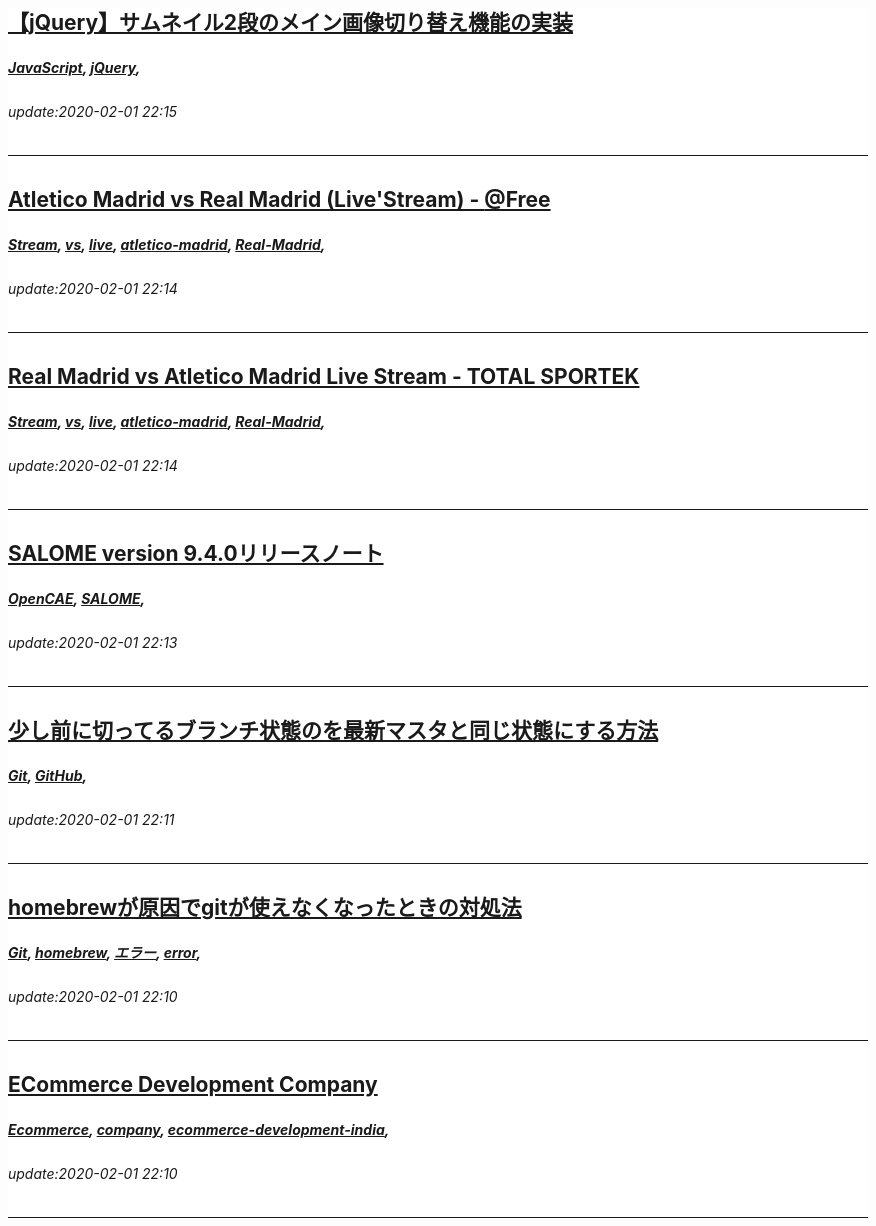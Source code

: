 ## [【jQuery】サムネイル2段のメイン画像切り替え機能の実装](https://qiita.com/tiphp452/items/cccee168e081593cf0ce)
##### [JavaScript](https://qiita.com/tags/JavaScript), [jQuery](https://qiita.com/tags/jQuery), 
###### update:2020-02-01 22:15
---
## [Atletico Madrid vs Real Madrid (Live'Stream) - <Live> @Free](https://qiita.com/Chelsea-vsLeicester-City-live/items/287014a7317c7c934347)
##### [Stream](https://qiita.com/tags/Stream), [vs](https://qiita.com/tags/vs), [live](https://qiita.com/tags/live), [atletico-madrid](https://qiita.com/tags/atletico-madrid), [Real-Madrid](https://qiita.com/tags/Real-Madrid), 
###### update:2020-02-01 22:14
---
## [Real Madrid vs Atletico Madrid Live Stream - TOTAL SPORTEK](https://qiita.com/Chelsea-vsLeicester-City-live/items/f6d34c1a05358f78eb72)
##### [Stream](https://qiita.com/tags/Stream), [vs](https://qiita.com/tags/vs), [live](https://qiita.com/tags/live), [atletico-madrid](https://qiita.com/tags/atletico-madrid), [Real-Madrid](https://qiita.com/tags/Real-Madrid), 
###### update:2020-02-01 22:14
---
## [SALOME version 9.4.0リリースノート](https://qiita.com/Jun_Tatsuno/items/58b71cf29c99b86c467d)
##### [OpenCAE](https://qiita.com/tags/OpenCAE), [SALOME](https://qiita.com/tags/SALOME), 
###### update:2020-02-01 22:13
---
## [少し前に切ってるブランチ状態のを最新マスタと同じ状態にする方法](https://qiita.com/MIRAI1221/items/3dd7ffd7c31ffd01cfe5)
##### [Git](https://qiita.com/tags/Git), [GitHub](https://qiita.com/tags/GitHub), 
###### update:2020-02-01 22:11
---
## [homebrewが原因でgitが使えなくなったときの対処法](https://qiita.com/nitaking/items/cff8f5f4d3b03716d4b5)
##### [Git](https://qiita.com/tags/Git), [homebrew](https://qiita.com/tags/homebrew), [エラー](https://qiita.com/tags/エラー), [error](https://qiita.com/tags/error), 
###### update:2020-02-01 22:10
---
## [ECommerce Development Company](https://qiita.com/webcluesglobal/items/722440a9b936edd546d4)
##### [Ecommerce](https://qiita.com/tags/Ecommerce), [company](https://qiita.com/tags/company), [ecommerce-development-india](https://qiita.com/tags/ecommerce-development-india), 
###### update:2020-02-01 22:10
---